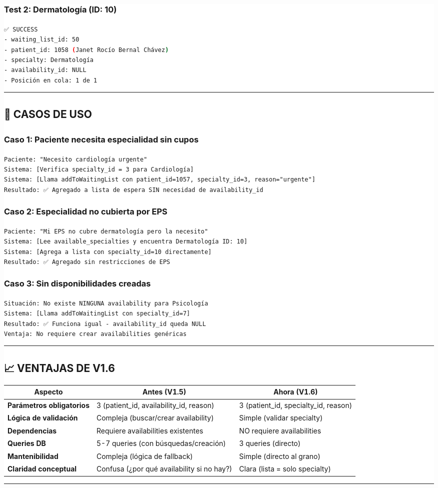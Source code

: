 ### Test 2: Dermatología (ID: 10)
```bash
✅ SUCCESS
- waiting_list_id: 50
- patient_id: 1058 (Janet Rocío Bernal Chávez)
- specialty: Dermatología
- availability_id: NULL
- Posición en cola: 1 de 1
```

---

## 🎯 CASOS DE USO

### Caso 1: Paciente necesita especialidad sin cupos
```
Paciente: "Necesito cardiología urgente"
Sistema: [Verifica specialty_id = 3 para Cardiología]
Sistema: [Llama addToWaitingList con patient_id=1057, specialty_id=3, reason="urgente"]
Resultado: ✅ Agregado a lista de espera SIN necesidad de availability_id
```

### Caso 2: Especialidad no cubierta por EPS
```
Paciente: "Mi EPS no cubre dermatología pero la necesito"
Sistema: [Lee available_specialties y encuentra Dermatología ID: 10]
Sistema: [Agrega a lista con specialty_id=10 directamente]
Resultado: ✅ Agregado sin restricciones de EPS
```

### Caso 3: Sin disponibilidades creadas
```
Situación: No existe NINGUNA availability para Psicología
Sistema: [Llama addToWaitingList con specialty_id=7]
Resultado: ✅ Funciona igual - availability_id queda NULL
Ventaja: No requiere crear availabilities genéricas
```

---

## 📈 VENTAJAS DE V1.6

| Aspecto | Antes (V1.5) | Ahora (V1.6) |
|---------|--------------|--------------|
| **Parámetros obligatorios** | 3 (patient_id, availability_id, reason) | 3 (patient_id, specialty_id, reason) |
| **Lógica de validación** | Compleja (buscar/crear availability) | Simple (validar specialty) |
| **Dependencias** | Requiere availabilities existentes | NO requiere availabilities |
| **Queries DB** | 5-7 queries (con búsquedas/creación) | 3 queries (directo) |
| **Mantenibilidad** | Compleja (lógica de fallback) | Simple (directo al grano) |
| **Claridad conceptual** | Confusa (¿por qué availability si no hay?) | Clara (lista = solo specialty) |

---
